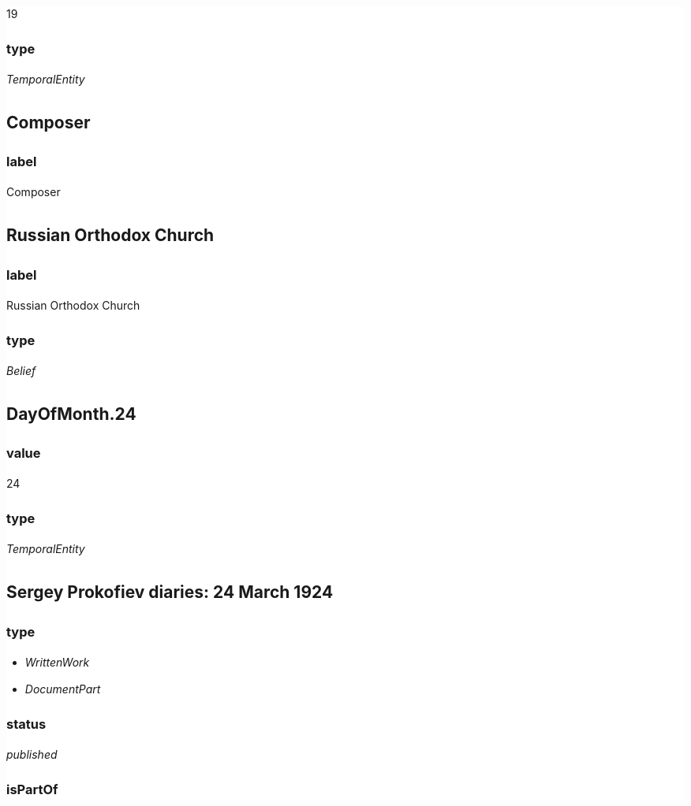 19

### type


*TemporalEntity*

## Composer

### label


Composer

## Russian Orthodox Church

### label


Russian Orthodox Church

### type


*Belief*

## DayOfMonth.24

### value


24

### type


*TemporalEntity*

## Sergey Prokofiev diaries: 24 March 1924

### type

 - *WrittenWork*

 - *DocumentPart*

### status


*published*

### isPartOf

